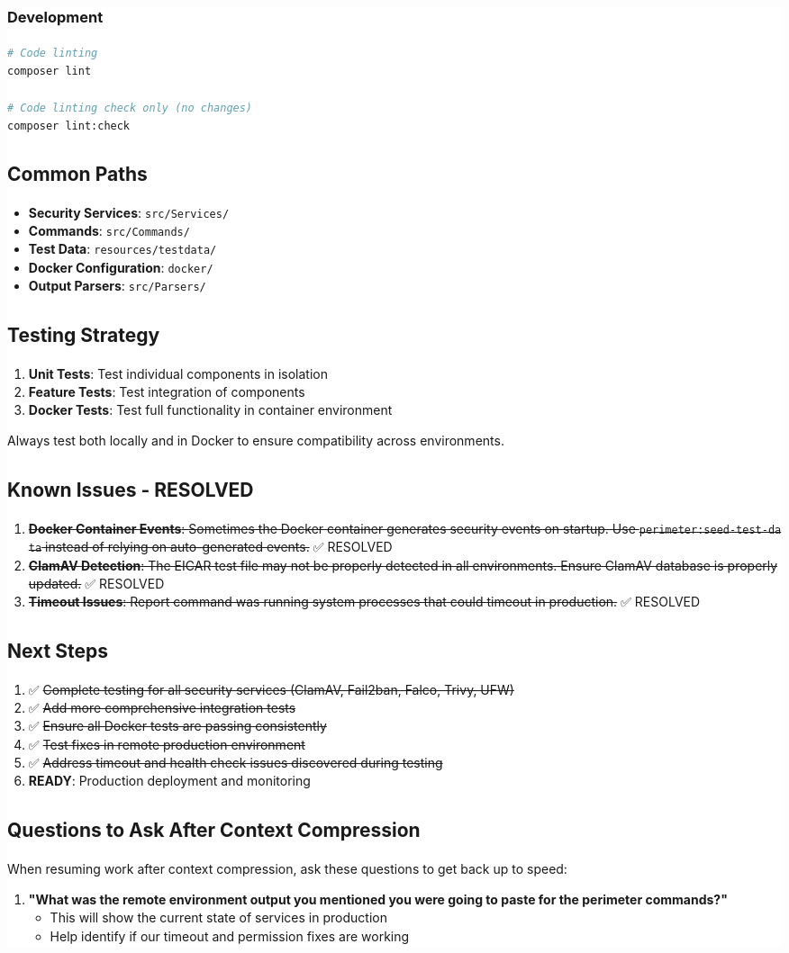 ### Development

```bash
# Code linting
composer lint

# Code linting check only (no changes)
composer lint:check
```

## Common Paths

- **Security Services**: `src/Services/`
- **Commands**: `src/Commands/`
- **Test Data**: `resources/testdata/`
- **Docker Configuration**: `docker/`
- **Output Parsers**: `src/Parsers/`

## Testing Strategy

1. **Unit Tests**: Test individual components in isolation
2. **Feature Tests**: Test integration of components
3. **Docker Tests**: Test full functionality in container environment

Always test both locally and in Docker to ensure compatibility across environments.

## Known Issues - RESOLVED

1. ~~**Docker Container Events**: Sometimes the Docker container generates security events on startup. Use `perimeter:seed-test-data` instead of relying on auto-generated events.~~ ✅ RESOLVED
2. ~~**ClamAV Detection**: The EICAR test file may not be properly detected in all environments. Ensure ClamAV database is properly updated.~~ ✅ RESOLVED
3. ~~**Timeout Issues**: Report command was running system processes that could timeout in production.~~ ✅ RESOLVED

## Next Steps

1. ✅ ~~Complete testing for all security services (ClamAV, Fail2ban, Falco, Trivy, UFW)~~
2. ✅ ~~Add more comprehensive integration tests~~
3. ✅ ~~Ensure all Docker tests are passing consistently~~
4. ✅ ~~Test fixes in remote production environment~~
5. ✅ ~~Address timeout and health check issues discovered during testing~~
6. **READY**: Production deployment and monitoring

## Questions to Ask After Context Compression

When resuming work after context compression, ask these questions to get back up to speed:

1. **"What was the remote environment output you mentioned you were going to paste for the perimeter commands?"**
   - This will show the current state of services in production
   - Help identify if our timeout and permission fixes are working
